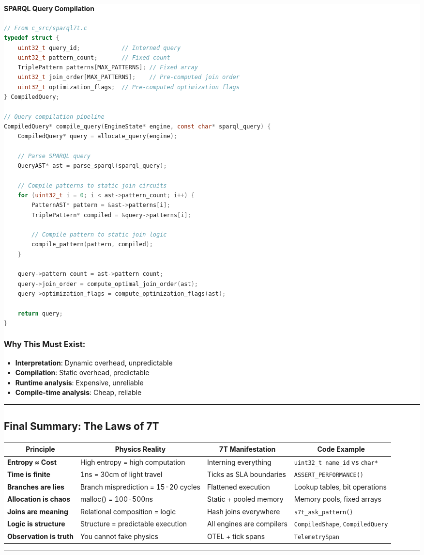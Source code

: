 #### **SPARQL Query Compilation**
```c
// From c_src/sparql7t.c
typedef struct {
    uint32_t query_id;            // Interned query
    uint32_t pattern_count;       // Fixed count
    TriplePattern patterns[MAX_PATTERNS]; // Fixed array
    uint32_t join_order[MAX_PATTERNS];    // Pre-computed join order
    uint32_t optimization_flags;  // Pre-computed optimization flags
} CompiledQuery;

// Query compilation pipeline
CompiledQuery* compile_query(EngineState* engine, const char* sparql_query) {
    CompiledQuery* query = allocate_query(engine);
    
    // Parse SPARQL query
    QueryAST* ast = parse_sparql(sparql_query);
    
    // Compile patterns to static join circuits
    for (uint32_t i = 0; i < ast->pattern_count; i++) {
        PatternAST* pattern = &ast->patterns[i];
        TriplePattern* compiled = &query->patterns[i];
        
        // Compile pattern to static join logic
        compile_pattern(pattern, compiled);
    }
    
    query->pattern_count = ast->pattern_count;
    query->join_order = compute_optimal_join_order(ast);
    query->optimization_flags = compute_optimization_flags(ast);
    
    return query;
}
```

### **Why This Must Exist:**
- **Interpretation**: Dynamic overhead, unpredictable
- **Compilation**: Static overhead, predictable
- **Runtime analysis**: Expensive, unreliable
- **Compile-time analysis**: Cheap, reliable

---

## Final Summary: The Laws of 7T

| Principle            | Physics Reality                    | 7T Manifestation                    | Code Example                    |
|---------------------|-----------------------------------|-----------------------------------|--------------------------------|
| **Entropy ≈ Cost**  | High entropy = high computation   | Interning everything              | `uint32_t name_id` vs `char*`  |
| **Time is finite**  | 1ns = 30cm of light travel       | Ticks as SLA boundaries          | `ASSERT_PERFORMANCE()`         |
| **Branches are lies** | Branch misprediction = 15-20 cycles | Flattened execution              | Lookup tables, bit operations  |
| **Allocation is chaos** | malloc() = 100-500ns           | Static + pooled memory           | Memory pools, fixed arrays     |
| **Joins are meaning** | Relational composition = logic   | Hash joins everywhere            | `s7t_ask_pattern()`            |
| **Logic is structure** | Structure = predictable execution | All engines are compilers        | `CompiledShape`, `CompiledQuery` |
| **Observation is truth** | You cannot fake physics          | OTEL + tick spans                | `TelemetrySpan`                |

---